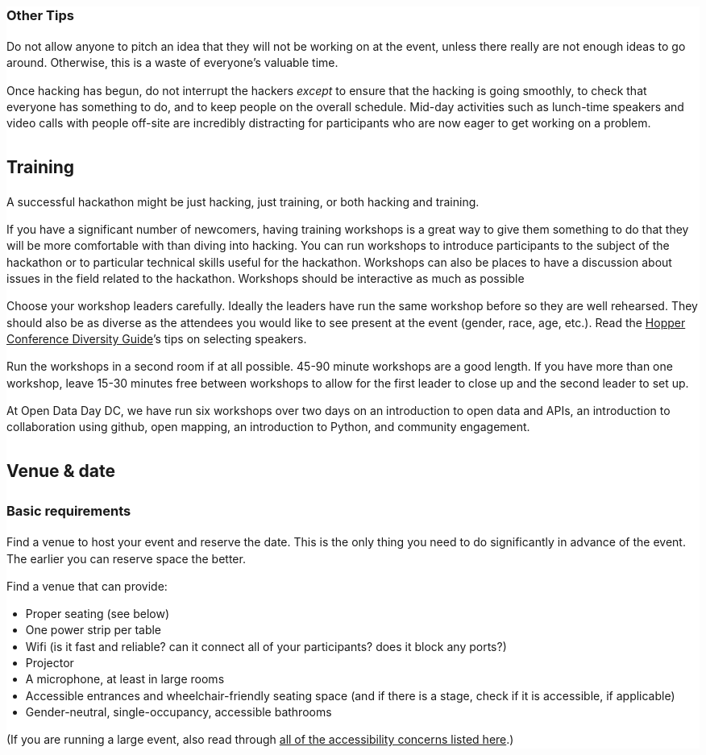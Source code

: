 ### Other Tips

Do not allow anyone to pitch an idea that they will not be working on at the event, unless there really are not enough ideas to go around. Otherwise, this is a waste of everyone’s valuable time.

Once hacking has begun, do not interrupt the hackers _except_ to ensure that the hacking is going smoothly, to check that everyone has something to do, and to keep people on the overall schedule. Mid-day activities such as lunch-time speakers and video calls with people off-site are incredibly distracting for participants who are now eager to get working on a problem.

## Training

A successful hackathon might be just hacking, just training, or both hacking and training.

If you have a significant number of newcomers, having training workshops is a great way to give them something to do that they will be more comfortable with than diving into hacking. You can run workshops to introduce participants to the subject of the hackathon or to particular technical skills useful for the hackathon. Workshops can also be places to have a discussion about issues in the field related to the hackathon. Workshops should be interactive as much as possible

Choose your workshop leaders carefully. Ideally the leaders have run the same workshop before so they are well rehearsed. They should also be as diverse as the attendees you would like to see present at the event (gender, race, age, etc.). Read the [Hopper Conference Diversity Guide](http://conference.hopper.org.nz/#speakers)’s tips on selecting speakers.

Run the workshops in a second room if at all possible. 45-90 minute workshops are a good length. If you have more than one workshop, leave 15-30 minutes free between workshops to allow for the first leader to close up and the second leader to set up.

At Open Data Day DC, we have run six workshops over two days on an introduction to open data and APIs, an introduction to collaboration using github, open mapping, an introduction to Python, and community engagement.

## Venue & date

### Basic requirements

Find a venue to host your event and reserve the date. This is the only thing you need to do significantly in advance of the event. The earlier you can reserve space the better.

Find a venue that can provide:

*   Proper seating (see below)
*   One power strip per table
*   Wifi (is it fast and reliable? can it connect all of your participants? does it block any ports?)
*   Projector
*   A microphone, at least in large rooms
*   Accessible entrances and wheelchair-friendly seating space (and if there is a stage, check if it is accessible, if applicable)
*   Gender-neutral, single-occupancy, accessible bathrooms

(If you are running a large event, also read through [all of the accessibility concerns listed here](http://conference.hopper.org.nz/#environment).)
